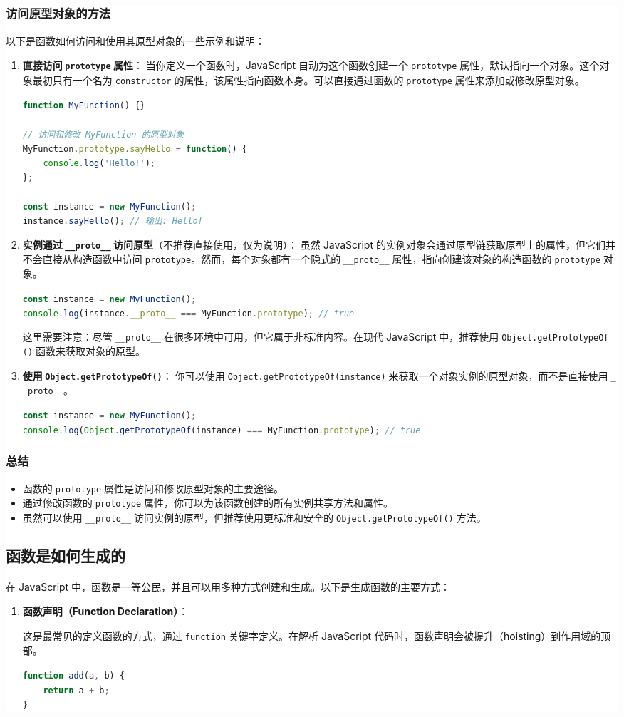 ### 访问原型对象的方法

以下是函数如何访问和使用其原型对象的一些示例和说明：

1. **直接访问 `prototype` 属性**：
   当你定义一个函数时，JavaScript 自动为这个函数创建一个 `prototype` 属性，默认指向一个对象。这个对象最初只有一个名为 `constructor` 的属性，该属性指向函数本身。可以直接通过函数的 `prototype` 属性来添加或修改原型对象。

   ```javascript
   function MyFunction() {}
   
   // 访问和修改 MyFunction 的原型对象
   MyFunction.prototype.sayHello = function() {
       console.log('Hello!');
   };
   
   const instance = new MyFunction();
   instance.sayHello(); // 输出: Hello!
   ```

2. **实例通过 `__proto__` 访问原型**（不推荐直接使用，仅为说明）：
   虽然 JavaScript 的实例对象会通过原型链获取原型上的属性，但它们并不会直接从构造函数中访问 `prototype`。然而，每个对象都有一个隐式的 `__proto__` 属性，指向创建该对象的构造函数的 `prototype` 对象。

   ```javascript
   const instance = new MyFunction();
   console.log(instance.__proto__ === MyFunction.prototype); // true
   ```

   这里需要注意：尽管 `__proto__` 在很多环境中可用，但它属于非标准内容。在现代 JavaScript 中，推荐使用 `Object.getPrototypeOf()` 函数来获取对象的原型。

3. **使用 `Object.getPrototypeOf()`**：
   你可以使用 `Object.getPrototypeOf(instance)` 来获取一个对象实例的原型对象，而不是直接使用 `__proto__`。

   ```javascript
   const instance = new MyFunction();
   console.log(Object.getPrototypeOf(instance) === MyFunction.prototype); // true
   ```

### 总结

- 函数的 `prototype` 属性是访问和修改原型对象的主要途径。
- 通过修改函数的 `prototype` 属性，你可以为该函数创建的所有实例共享方法和属性。
- 虽然可以使用 `__proto__` 访问实例的原型，但推荐使用更标准和安全的 `Object.getPrototypeOf()` 方法。

## 函数是如何生成的

在 JavaScript 中，函数是一等公民，并且可以用多种方式创建和生成。以下是生成函数的主要方式：

1. **函数声明（Function Declaration）**：

   这是最常见的定义函数的方式，通过 `function` 关键字定义。在解析 JavaScript 代码时，函数声明会被提升（hoisting）到作用域的顶部。

   ```javascript
   function add(a, b) {
       return a + b;
   }
   ```
